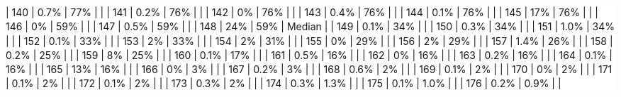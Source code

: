 | 140 | 0.7% | 77% |  |
| 141 | 0.2% | 76% |  |
| 142 | 0% | 76% |  |
| 143 | 0.4% | 76% |  |
| 144 | 0.1% | 76% |  |
| 145 | 17% | 76% |  |
| 146 | 0% | 59% |  |
| 147 | 0.5% | 59% |  |
| 148 | 24% | 59% | Median |
| 149 | 0.1% | 34% |  |
| 150 | 0.3% | 34% |  |
| 151 | 1.0% | 34% |  |
| 152 | 0.1% | 33% |  |
| 153 | 2% | 33% |  |
| 154 | 2% | 31% |  |
| 155 | 0% | 29% |  |
| 156 | 2% | 29% |  |
| 157 | 1.4% | 26% |  |
| 158 | 0.2% | 25% |  |
| 159 | 8% | 25% |  |
| 160 | 0.1% | 17% |  |
| 161 | 0.5% | 16% |  |
| 162 | 0% | 16% |  |
| 163 | 0.2% | 16% |  |
| 164 | 0.1% | 16% |  |
| 165 | 13% | 16% |  |
| 166 | 0% | 3% |  |
| 167 | 0.2% | 3% |  |
| 168 | 0.6% | 2% |  |
| 169 | 0.1% | 2% |  |
| 170 | 0% | 2% |  |
| 171 | 0.1% | 2% |  |
| 172 | 0.1% | 2% |  |
| 173 | 0.3% | 2% |  |
| 174 | 0.3% | 1.3% |  |
| 175 | 0.1% | 1.0% |  |
| 176 | 0.2% | 0.9% |  |